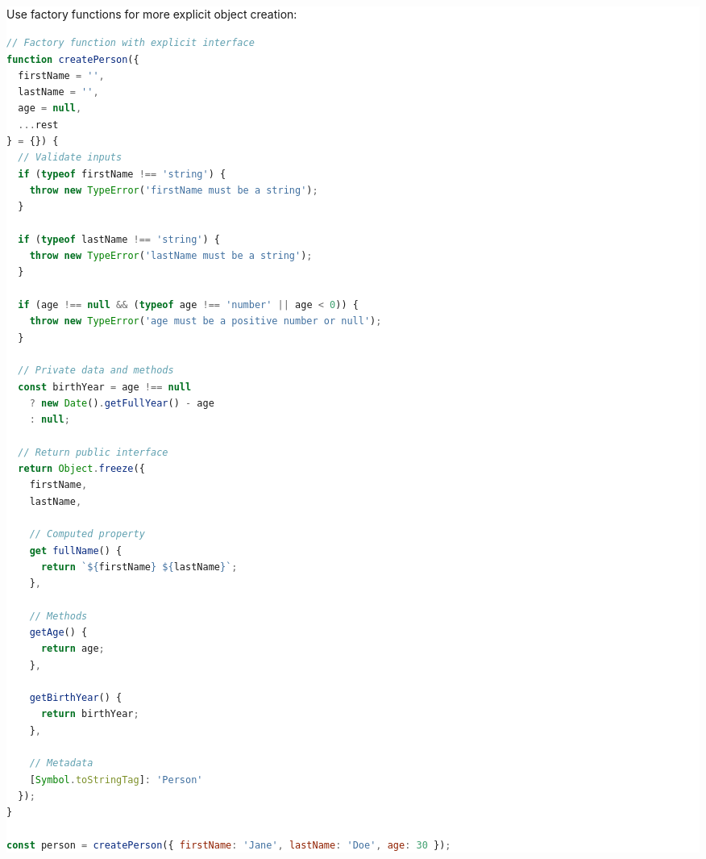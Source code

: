 Use factory functions for more explicit object creation:

```javascript
// Factory function with explicit interface
function createPerson({
  firstName = '',
  lastName = '',
  age = null,
  ...rest
} = {}) {
  // Validate inputs
  if (typeof firstName !== 'string') {
    throw new TypeError('firstName must be a string');
  }
  
  if (typeof lastName !== 'string') {
    throw new TypeError('lastName must be a string');
  }
  
  if (age !== null && (typeof age !== 'number' || age < 0)) {
    throw new TypeError('age must be a positive number or null');
  }
  
  // Private data and methods
  const birthYear = age !== null 
    ? new Date().getFullYear() - age 
    : null;
  
  // Return public interface
  return Object.freeze({
    firstName,
    lastName,
    
    // Computed property
    get fullName() {
      return `${firstName} ${lastName}`;
    },
    
    // Methods
    getAge() {
      return age;
    },
    
    getBirthYear() {
      return birthYear;
    },
    
    // Metadata
    [Symbol.toStringTag]: 'Person'
  });
}

const person = createPerson({ firstName: 'Jane', lastName: 'Doe', age: 30 });
```
